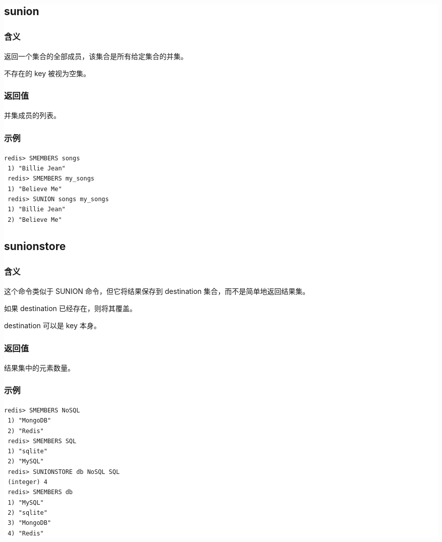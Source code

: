 ## sunion

### 含义

返回一个集合的全部成员，该集合是所有给定集合的并集。

不存在的 key 被视为空集。

### 返回值

并集成员的列表。

### 示例

```
redis> SMEMBERS songs
 1) "Billie Jean"
 redis> SMEMBERS my_songs
 1) "Believe Me"
 redis> SUNION songs my_songs
 1) "Billie Jean"
 2) "Believe Me"
```

## sunionstore

### 含义

这个命令类似于 SUNION 命令，但它将结果保存到 destination 集合，而不是简单地返回结果集。

如果 destination 已经存在，则将其覆盖。

destination 可以是 key 本身。

### 返回值

结果集中的元素数量。

### 示例

```
redis> SMEMBERS NoSQL
 1) "MongoDB"
 2) "Redis"
 redis> SMEMBERS SQL
 1) "sqlite"
 2) "MySQL"
 redis> SUNIONSTORE db NoSQL SQL
 (integer) 4
 redis> SMEMBERS db
 1) "MySQL"
 2) "sqlite"
 3) "MongoDB"
 4) "Redis"
```
